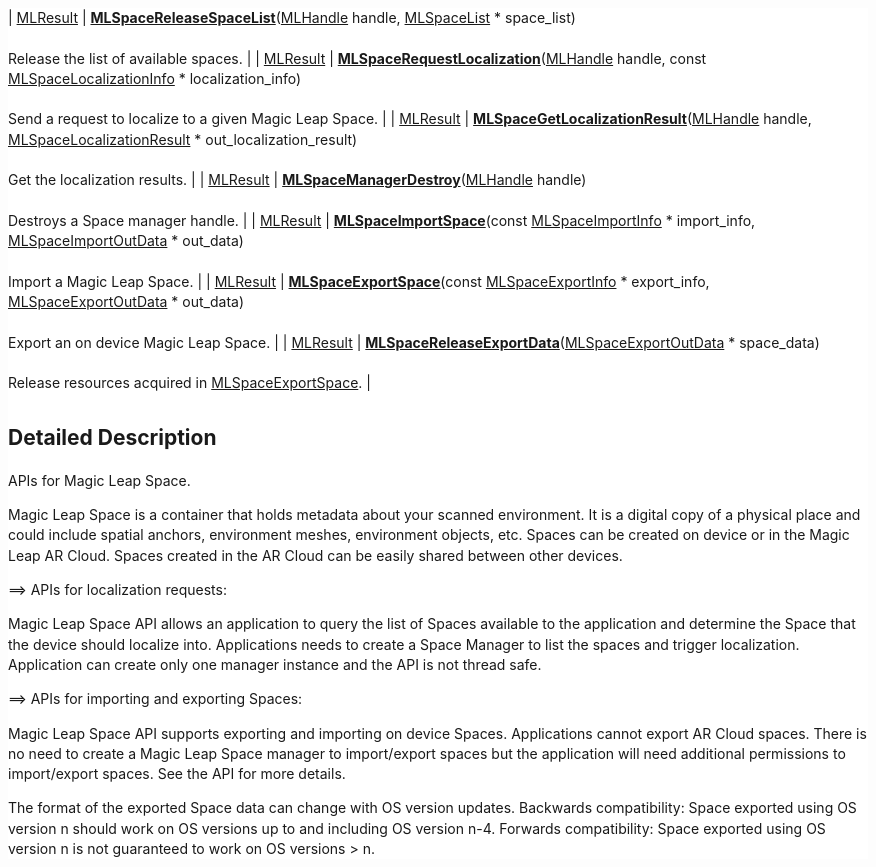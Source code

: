 | [MLResult](/versioned_docs/version-31-Aug-2023/api-ref/api/Modules/group___platform/group___platform.md#int32-t-mlresult) | **[MLSpaceReleaseSpaceList](/versioned_docs/version-31-Aug-2023/api-ref/api/Modules/group___magic_leap_spaces/group___space/group___space.md#mlresult-mlspacereleasespacelist)**([MLHandle](/versioned_docs/version-31-Aug-2023/api-ref/api/Modules/group___platform/group___platform.md#uint64-t-mlhandle) handle, [MLSpaceList](/versioned_docs/version-31-Aug-2023/api-ref/api/Modules/group___magic_leap_spaces/group___space/struct_m_l_space_list.md) * space_list)<br></br>Release the list of available spaces.  |
| [MLResult](/versioned_docs/version-31-Aug-2023/api-ref/api/Modules/group___platform/group___platform.md#int32-t-mlresult) | **[MLSpaceRequestLocalization](/versioned_docs/version-31-Aug-2023/api-ref/api/Modules/group___magic_leap_spaces/group___space/group___space.md#mlresult-mlspacerequestlocalization)**([MLHandle](/versioned_docs/version-31-Aug-2023/api-ref/api/Modules/group___platform/group___platform.md#uint64-t-mlhandle) handle, const [MLSpaceLocalizationInfo](/versioned_docs/version-31-Aug-2023/api-ref/api/Modules/group___magic_leap_spaces/group___space/struct_m_l_space_localization_info.md) * localization_info)<br></br>Send a request to localize to a given Magic Leap Space.  |
| [MLResult](/versioned_docs/version-31-Aug-2023/api-ref/api/Modules/group___platform/group___platform.md#int32-t-mlresult) | **[MLSpaceGetLocalizationResult](/versioned_docs/version-31-Aug-2023/api-ref/api/Modules/group___magic_leap_spaces/group___space/group___space.md#mlresult-mlspacegetlocalizationresult)**([MLHandle](/versioned_docs/version-31-Aug-2023/api-ref/api/Modules/group___platform/group___platform.md#uint64-t-mlhandle) handle, [MLSpaceLocalizationResult](/versioned_docs/version-31-Aug-2023/api-ref/api/Modules/group___magic_leap_spaces/group___space/struct_m_l_space_localization_result.md) * out_localization_result)<br></br>Get the localization results.  |
| [MLResult](/versioned_docs/version-31-Aug-2023/api-ref/api/Modules/group___platform/group___platform.md#int32-t-mlresult) | **[MLSpaceManagerDestroy](/versioned_docs/version-31-Aug-2023/api-ref/api/Modules/group___magic_leap_spaces/group___space/group___space.md#mlresult-mlspacemanagerdestroy)**([MLHandle](/versioned_docs/version-31-Aug-2023/api-ref/api/Modules/group___platform/group___platform.md#uint64-t-mlhandle) handle)<br></br>Destroys a Space manager handle.  |
| [MLResult](/versioned_docs/version-31-Aug-2023/api-ref/api/Modules/group___platform/group___platform.md#int32-t-mlresult) | **[MLSpaceImportSpace](/versioned_docs/version-31-Aug-2023/api-ref/api/Modules/group___magic_leap_spaces/group___space/group___space.md#mlresult-mlspaceimportspace)**(const [MLSpaceImportInfo](/versioned_docs/version-31-Aug-2023/api-ref/api/Modules/group___magic_leap_spaces/group___space/struct_m_l_space_import_info.md) * import_info, [MLSpaceImportOutData](/versioned_docs/version-31-Aug-2023/api-ref/api/Modules/group___magic_leap_spaces/group___space/struct_m_l_space_import_out_data.md) * out_data)<br></br>Import a Magic Leap Space.  |
| [MLResult](/versioned_docs/version-31-Aug-2023/api-ref/api/Modules/group___platform/group___platform.md#int32-t-mlresult) | **[MLSpaceExportSpace](/versioned_docs/version-31-Aug-2023/api-ref/api/Modules/group___magic_leap_spaces/group___space/group___space.md#mlresult-mlspaceexportspace)**(const [MLSpaceExportInfo](/versioned_docs/version-31-Aug-2023/api-ref/api/Modules/group___magic_leap_spaces/group___space/struct_m_l_space_export_info.md) * export_info, [MLSpaceExportOutData](/versioned_docs/version-31-Aug-2023/api-ref/api/Modules/group___magic_leap_spaces/group___space/struct_m_l_space_export_out_data.md) * out_data)<br></br>Export an on device Magic Leap Space.  |
| [MLResult](/versioned_docs/version-31-Aug-2023/api-ref/api/Modules/group___platform/group___platform.md#int32-t-mlresult) | **[MLSpaceReleaseExportData](/versioned_docs/version-31-Aug-2023/api-ref/api/Modules/group___magic_leap_spaces/group___space/group___space.md#mlresult-mlspacereleaseexportdata)**([MLSpaceExportOutData](/versioned_docs/version-31-Aug-2023/api-ref/api/Modules/group___magic_leap_spaces/group___space/struct_m_l_space_export_out_data.md) * space_data)<br></br>Release resources acquired in [MLSpaceExportSpace](/versioned_docs/version-31-Aug-2023/api-ref/api/Modules/group___magic_leap_spaces/group___space/group___space.md#mlresult-mlspaceexportspace).  |

## Detailed Description

APIs for Magic Leap Space. 


Magic Leap Space is a container that holds metadata about your scanned environment. It is a digital copy of a physical place and could include spatial anchors, environment meshes, environment objects, etc. Spaces can be created on device or in the Magic Leap AR Cloud. Spaces created in the AR Cloud can be easily shared between other devices.

==> APIs for localization requests:

Magic Leap Space API allows an application to query the list of Spaces available to the application and determine the Space that the device should localize into. Applications needs to create a Space Manager to list the spaces and trigger localization. Application can create only one manager instance and the API is not thread safe.

==> APIs for importing and exporting Spaces:

Magic Leap Space API supports exporting and importing on device Spaces. Applications cannot export AR Cloud spaces. There is no need to create a Magic Leap Space manager to import/export spaces but the application will need additional permissions to import/export spaces. See the API for more details.

The format of the exported Space data can change with OS version updates. Backwards compatibility: Space exported using OS version n should work on OS versions up to and including OS version n-4. Forwards compatibility: Space exported using OS version n is not guaranteed to work on OS versions > n.
